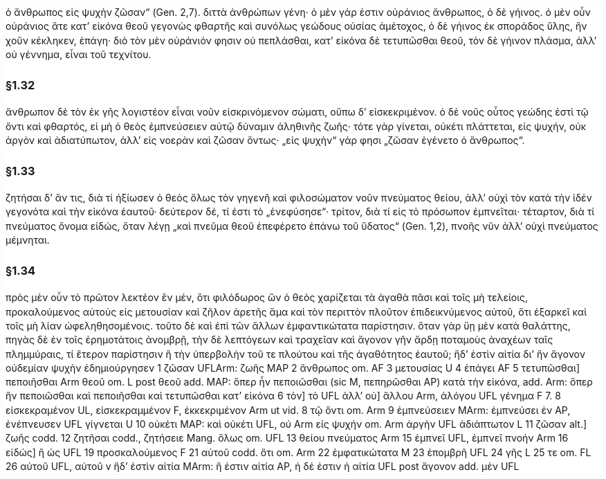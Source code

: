 <pb n="69"/>
ὁ ἄνθρωπος εἰς ψυχὴν ζῶσαν“ (Gen. 2,7). διττὰ ἀνθρώπων γένη· ὁ
μὲν γάρ ἐστιν οὐράνιος ἄνθρωπος, ὁ δὲ γήινος. ὁ μὲν οὖν οὐράνιος
ἅτε κατ’ εἰκόνα θεοῦ γεγονὼς φθαρτῆς καὶ συνόλως γεώδους οὐσίας
ἀμέτοχος, ὁ δὲ γήινος ἐκ σποράδος ὕλης, ἣν χοῦν κέκληκεν, ἐπάγη· διὸ
<lb n="5"/> τὸν μὲν οὐράνιόν φησιν οὐ πεπλάσθαι, κατ’ εἰκόνα δὲ τετυπῶσθαι θεοῦ,
τὸν δὲ γήινον πλάσμα, ἀλλ’ οὐ γέννημα, εἶναι τοῦ τεχνίτου.</p>  

### §1.32  

<p>ἄνθρωπον  δὲ τὸν ἐκ γῆς λογιστέον εἶναι νοῦν εἰσκρινόμενον σώματι, οὔπω  <milestone unit="altpage2" n="p. 50 Μ."/> δ’ εἰσκεκριμένον.
ὁ δὲ νοῦς οὗτος γεώδης ἐστὶ τῷ ὄντι καὶ φθαρτός, εἰ μὴ
ὁ θεὸς ἐμπνεύσειεν αὐτῷ δύναμιν ἀληθινῆς ζωῆς· τότε γὰρ γίνεται,
<lb n="10"/> οὐκέτι πλάττεται, εἰς ψυχήν, οὐκ ἀργὸν καὶ ἀδιατύπωτον, ἀλλ’ εἰς νοερὰν
καὶ ζῶσαν ὄντως· „εἰς ψυχὴν“ γάρ φησι „ζῶσαν ἐγένετο ὁ ἄνθρωπος“.
</p>  

### §1.33  

<p><milestone unit="altref" n="13"/> ζητήσαι δ’ ἄν τις, διὰ τί ἠξίωσεν ὁ θεὸς ὅλως τὸν γηγενῆ καὶ φιλοσώματον νοῦν πνεύματος θείου, ἀλλ’ οὐχὶ τὸν κατὰ τὴν
ἰδέν γεγονότα καὶ τὴν εἰκόνα ἑαυτοῦ· δεύτερον δέ, τί ἐστι τὸ „ἐνεφύσησε“·
<lb n="15"/> τρίτον, διὰ τί εἰς τὸ πρόσωπον ἐμπνεῖται· τέταρτον, διὰ τί πνεύματος
ὄνομα εἰδώς, ὅταν λέγῃ „καὶ πνεῦμα θεοῦ ἐπεφέρετο ἐπάνω τοῦ
ὕδατος“ (Gen. 1,2), πνοῆς νῦν ἀλλ’ οὐχὶ πνεύματος μέμνηται.</p>  

### §1.34  

<p>πρὸς μὲν οὖν τὸ πρῶτον λεκτέον ἓν μέν, ὅτι φιλόδωρος ὢν ὁ θεὸς χαρίζεται
τὰ ἀγαθὰ πᾶσι καὶ τοῖς μὴ τελείοις, προκαλούμενος αὐτοὺς εἰς μετουσίαν
<lb n="20"/> καὶ ζῆλον ἀρετῆς ἅμα καὶ τὸν περιττὸν πλοῦτον ἐπιδεικνύμενος
αὑτοῦ, ὅτι ἐξαρκεῖ καὶ τοῖς μὴ λίαν ὠφεληθησομένοις. τοῦτο δὲ καὶ
ἐπὶ τῶν ἄλλων ἐμφαντικώτατα παρίστησιν. ὅταν γὰρ ὕῃ μὲν κατὰ
θαλάττης, πηγὰς δὲ ἐν τοῖς ἐρημοτάτοις ἀνομβρῇ, τὴν δὲ λεπτόγεων καὶ
τραχεῖαν καὶ ἄγονον γῆν ἄρδῃ ποταμοὺς ἀναχέων ταῖς πλημμύραις, τί
<lb n="25"/> ἕτερον παρίστησιν ἢ τὴν ὑπερβολὴν τοῦ τε πλούτου καὶ τῆς ἀγαθότητος
ἑαυτοῦ; ἥδ’ ἐστὶν αἰτία δι’ ἣν ἄγονον οὐδεμίαν ψυχὴν ἐδημιούργησεν
<note type="footnote">1 ζῶσαν UFLArm: ζωῆς MAP 2 ἄνθρωπος om. AF 3 μετουσίας U 4 ἐπάγει
AF 5 τετυπῶσθαι] πεποιῆσθαι Arm θεοῦ om. L post θεοῦ add. MAP: ὅπερ
ἦν πεποιῶσθαι (sic M, πεπηρῶσθαι AP) κατὰ τὴν εἰκόνα, add. Arm: ὅπερ ἢν πεποιῶσθαι
καὶ πεποιῆσθαι καὶ τετυπῶσθαι κατ’ εἰκόνα 6 τὸν] τὸ UFL ἀλλ’ οὐ] ἄλλου Arm,
ἀλόγου UFL γένημα F 7. 8 εἰσκεκραμένον UL, εἰσκεκραμμένον F, ἐκκεκριμένον
Arm ut vid. 8 τῷ ὄντι om. Arm 9 ἐμπνεύσειεν MArm: ἐμπνεύσει ἐν AP, ἐνέπνευσεν
UFL γίγνεται U 10 οὐκέτι MAP: καὶ οὐκέτι UFL, οὐ Arm εἰς ψυχήν
om. Arm ἀργὴν UFL ἀδιάπτωτον L 11 ζῶσαν alt.] ζωῆς codd. 12 ζητῆσαι
codd., ζητήσειε Mang. ὅλως om. UFL 13 θείου πνεύματος Αrm 15 ἐμπνεῖ UFL,
ἐμπνεῖ πνοήν Arm 16 εἰδώς] ἢ ὡς UFL 19 προσκαλούμενος F 21 αὐτοῦ
codd. ὅτι om. Arm 22 ἐμφατικώτατα M 23 ἐπομβρῆ UFL 24 γῆς L
25 τε om. FL 26 αὐτοῦ UFL, αὐτοῦ v ἥδ’ ἐστὶν αἰτία MArm: ἥ ἐστιν αἰτία AP,
ἡ δέ ἐστιν ἡ αἰτία UFL post ἄγονον add. μὲν UFL</note>

